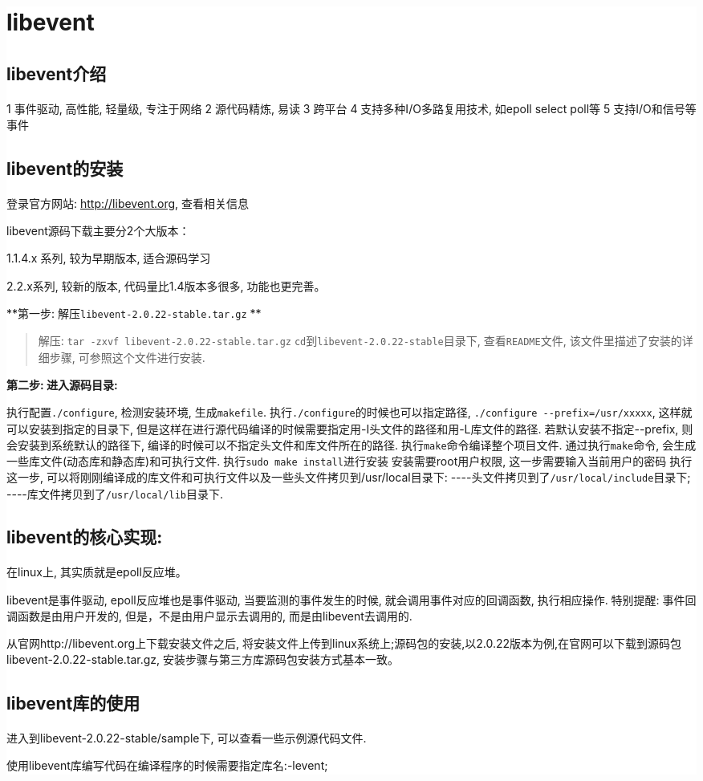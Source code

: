 # libevent
##  libevent介绍

1 事件驱动, 高性能, 轻量级, 专注于网络
2 源代码精炼, 易读 
3 跨平台
4 支持多种I/O多路复用技术, 如epoll select poll等
5 支持I/O和信号等事件

## libevent的安装

登录官方网站: http://libevent.org, 查看相关信息

libevent源码下载主要分2个大版本：

1.1.4.x 系列, 较为早期版本, 适合源码学习

2.2.x系列, 较新的版本, 代码量比1.4版本多很多, 功能也更完善。

**第一步: 解压`libevent-2.0.22-stable.tar.gz` **

>解压: `tar -zxvf libevent-2.0.22-stable.tar.gz`
>`cd`到`libevent-2.0.22-stable`目录下, 查看`README`文件, 该文件里描述了安装的详细步骤, 可参照这个文件进行安装.

**第二步: 进入源码目录:**

执行配置`./configure`, 检测安装环境, 生成`makefile`.
执行`./configure`的时候也可以指定路径, `./configure --prefix=/usr/xxxxx`, 这样就可以安装到指定的目录下, 但是这样在进行源代码编译的时候需要指定用-I头文件的路径和用-L库文件的路径. 若默认安装不指定--prefix, 则会安装到系统默认的路径下, 编译的时候可以不指定头文件和库文件所在的路径.
执行`make`命令编译整个项目文件.
通过执行`make`命令, 会生成一些库文件(动态库和静态库)和可执行文件.
执行`sudo make install`进行安装
安装需要root用户权限, 这一步需要输入当前用户的密码
执行这一步, 可以将刚刚编译成的库文件和可执行文件以及一些头文件拷贝到/usr/local目录下:
----头文件拷贝到了`/usr/local/include`目录下;
----库文件拷贝到了`/usr/local/lib`目录下.


## libevent的核心实现:

在linux上, 其实质就是epoll反应堆。

libevent是事件驱动, epoll反应堆也是事件驱动, 当要监测的事件发生的时候, 就会调用事件对应的回调函数, 执行相应操作. 特别提醒: 事件回调函数是由用户开发的, 但是，不是由用户显示去调用的, 而是由libevent去调用的.

从官网http://libevent.org上下载安装文件之后, 将安装文件上传到linux系统上;源码包的安装,以2.0.22版本为例,在官网可以下载到源码包libevent-2.0.22-stable.tar.gz, 安装步骤与第三方库源码包安装方式基本一致。

## libevent库的使用

进入到libevent-2.0.22-stable/sample下, 可以查看一些示例源代码文件.

使用libevent库编写代码在编译程序的时候需要指定库名:-levent;
